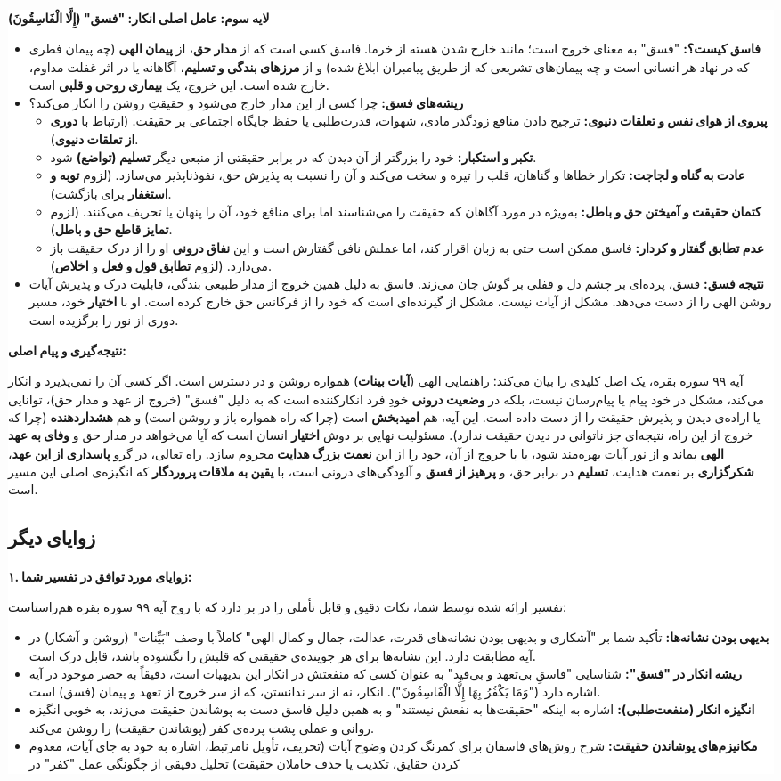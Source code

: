 **لایه سوم: عامل اصلی انکار: "فسق" (إِلَّا الْفَاسِقُونَ)**

-   **فاسق کیست؟:** "فسق" به معنای خروج است؛ مانند خارج شدن هسته از
    خرما. فاسق کسی است که از **مدار حق**، از **پیمان الهی** (چه پیمان
    فطری که در نهاد هر انسانی است و چه پیمان‌های تشریعی که از طریق
    پیامبران ابلاغ شده) و از **مرزهای بندگی و تسلیم**، آگاهانه یا در اثر
    غفلت مداوم، خارج شده است. این خروج، یک **بیماری روحی و قلبی** است.
-   **ریشه‌های فسق:** چرا کسی از این مدار خارج می‌شود و حقیقتِ روشن را
    انکار می‌کند؟
    -   **پیروی از هوای نفس و تعلقات دنیوی:** ترجیح دادن منافع زودگذر
        مادی، شهوات، قدرت‌طلبی یا حفظ جایگاه اجتماعی بر حقیقت. (ارتباط با
        **دوری از تعلقات دنیوی**).
    -   **تکبر و استکبار:** خود را بزرگتر از آن دیدن که در برابر حقیقتی
        از منبعی دیگر **تسلیم (تواضع)** شود.
    -   **عادت به گناه و لجاجت:** تکرار خطاها و گناهان، قلب را تیره و
        سخت می‌کند و آن را نسبت به پذیرش حق، نفوذناپذیر می‌سازد. (لزوم
        **توبه و استغفار** برای بازگشت).
    -   **کتمان حقیقت و آمیختن حق و باطل:** به‌ویژه در مورد آگاهان که
        حقیقت را می‌شناسند اما برای منافع خود، آن را پنهان یا تحریف
        می‌کنند. (لزوم **تمایز قاطع حق و باطل**).
    -   **عدم تطابق گفتار و کردار:** فاسق ممکن است حتی به زبان اقرار
        کند، اما عملش نافی گفتارش است و این **نفاق درونی** او را از درک
        حقیقت باز می‌دارد. (لزوم **تطابق قول و فعل** و **اخلاص**).
-   **نتیجه فسق:** فسق، پرده‌ای بر چشم دل و قفلی بر گوش جان می‌زند. فاسق
    به دلیل همین خروج از مدار طبیعی بندگی، قابلیت درک و پذیرش آیات روشن
    الهی را از دست می‌دهد. مشکل از آیات نیست، مشکل از گیرنده‌ای است که خود
    را از فرکانس حق خارج کرده است. او با **اختیار** خود، مسیر دوری از
    نور را برگزیده است.

**نتیجه‌گیری و پیام اصلی:**

آیه ۹۹ سوره بقره، یک اصل کلیدی را بیان می‌کند: راهنمایی الهی (**آیات
بینات**) همواره روشن و در دسترس است. اگر کسی آن را نمی‌پذیرد و انکار
می‌کند، مشکل در خود پیام یا پیام‌رسان نیست، بلکه در **وضعیت درونی** خودِ
فرد انکارکننده است که به دلیل "فسق" (خروج از عهد و مدار حق)، توانایی یا
اراده‌ی دیدن و پذیرش حقیقت را از دست داده است. این آیه، هم **امیدبخش**
است (چرا که راه همواره باز و روشن است) و هم **هشداردهنده** (چرا که خروج
از این راه، نتیجه‌ای جز ناتوانی در دیدن حقیقت ندارد). مسئولیت نهایی بر
دوش **اختیار** انسان است که آیا می‌خواهد در مدار حق و **وفای به عهد
الهی** بماند و از نور آیات بهره‌مند شود، یا با خروج از آن، خود را از این
**نعمت بزرگ هدایت** محروم سازد. راه تعالی، در گرو **پاسداری از این
عهد**، **شکرگزاری** بر نعمت هدایت، **تسلیم** در برابر حق، و **پرهیز از
فسق** و آلودگی‌های درونی است، با **یقین به ملاقات پروردگار** که انگیزه‌ی
اصلی این مسیر است.

## زوایای دیگر

**۱. زوایای مورد توافق در تفسیر شما:**

تفسیر ارائه شده توسط شما، نکات دقیق و قابل تأملی را در بر دارد که با روح
آیه ۹۹ سوره بقره هم‌راستاست:

-   **بدیهی بودن نشانه‌ها:** تأکید شما بر "آشکاری و بدیهی بودن نشانه‌های
    قدرت، عدالت، جمال و کمال الهی" کاملاً با وصف "بَیِّنات" (روشن و آشکار)
    در آیه مطابقت دارد. این نشانه‌ها برای هر جوینده‌ی حقیقتی که قلبش را
    نگشوده باشد، قابل درک است.
-   **ریشه انکار در "فسق":** شناسایی "فاسقِ بی‌تعهد و بی‌قید" به عنوان کسی
    که منفعتش در انکار این بدیهیات است، دقیقاً به حصر موجود در آیه اشاره
    دارد ("وَمَا يَكْفُرُ بِهَا إِلَّا الْفَاسِقُونَ"). انکار، نه از سر ندانستن، که از
    سر خروج از تعهد و پیمان (فسق) است.
-   **انگیزه انکار (منفعت‌طلبی):** اشاره به اینکه "حقیقت‌ها به نفعش
    نیستند" و به همین دلیل فاسق دست به پوشاندن حقیقت می‌زند، به خوبی
    انگیزه روانی و عملی پشت پرده‌ی کفر (پوشاندن حقیقت) را روشن می‌کند.
-   **مکانیزم‌های پوشاندن حقیقت:** شرح روش‌های فاسقان برای کمرنگ کردن وضوح
    آیات (تحریف، تأویل نامرتبط، اشاره به خود به جای آیات، معدوم کردن
    حقایق، تکذیب یا حذف حاملان حقیقت) تحلیل دقیقی از چگونگی عمل "کفر" در